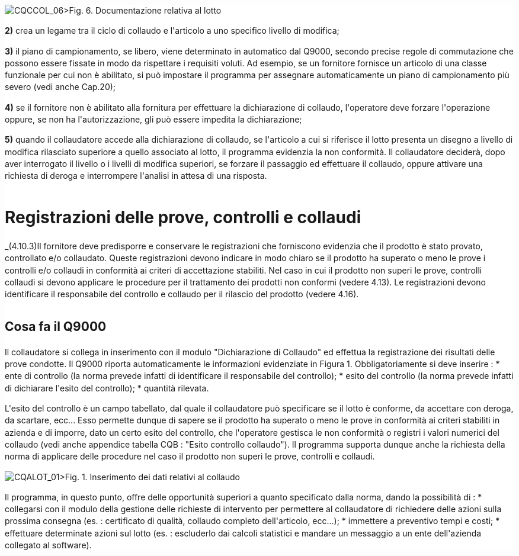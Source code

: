 ![CQCCOL_06](http://localhost:3000/immagini/MBDOC_VIS-CQ_210/CQCCOL_06.png)>Fig. 6. Documentazione relativa al lotto

**2)** crea un legame tra il ciclo di collaudo e l'articolo a uno specifico livello di modifica;

**3)** il piano di campionamento, se libero, viene determinato in automatico dal Q9000, secondo precise regole di commutazione che possono essere fissate in modo da rispettare i requisiti voluti. Ad esempio, se un fornitore fornisce un articolo di una classe funzionale per cui non è abilitato, si può impostare il programma per assegnare automaticamente un piano di campionamento più severo (vedi anche Cap.20);

**4)** se il fornitore non è abilitato alla fornitura per effettuare la dichiarazione di collaudo, l'operatore deve forzare l'operazione oppure, se non ha  l'autorizzazione, gli può essere impedita la dichiarazione;

**5)** quando il collaudatore accede alla dichiarazione di collaudo, se l'articolo a cui si riferisce il lotto presenta un disegno a livello di modifica rilasciato superiore a quello associato al lotto, il programma evidenzia la non conformità. Il collaudatore deciderà, dopo aver interrogato il livello o i livelli di modifica superiori, se forzare il passaggio ed effettuare il collaudo, oppure attivare una richiesta di deroga e interrompere l'analisi in attesa di una risposta.

# Registrazioni delle prove, controlli e collaudi
_(4.10.3)Il fornitore deve predisporre e conservare le registrazioni che forniscono evidenzia che il prodotto è stato provato, controllato e/o collaudato. Queste registrazioni devono indicare in modo chiaro se il prodotto ha superato o meno le prove i controlli e/o collaudi in conformità ai criteri di accettazione stabiliti. Nel caso in cui il prodotto non superi le prove, controlli collaudi si devono applicare le procedure per il trattamento dei prodotti non conformi (vedere 4.13).
Le registrazioni devono identificare il responsabile del controllo e collaudo per il rilascio del prodotto (vedere 4.16).

## Cosa fa il Q9000
Il collaudatore si collega in inserimento con il modulo "Dichiarazione di Collaudo" ed effettua la registrazione dei risultati delle prove condotte.
Il Q9000 riporta automaticamente le informazioni evidenziate in Figura 1.
Obbligatoriamente si deve inserire : 
 \* ente di controllo (la norma prevede infatti di identificare il responsabile del controllo);
 \* esito del controllo (la norma prevede infatti di dichiarare l'esito del controllo);
 \* quantità rilevata.

L'esito del controllo è un campo tabellato, dal quale il collaudatore può specificare se il lotto è conforme, da accettare con deroga, da scartare, ecc...
Esso permette dunque di sapere se il prodotto ha superato o meno le prove in conformità ai criteri stabiliti in azienda e di imporre, dato un certo esito del controllo, che l'operatore gestisca le non conformità o registri i valori numerici del collaudo (vedi anche appendice tabella CQB :  "Esito controllo collaudo"). Il programma supporta dunque anche la richiesta della norma di applicare delle procedure nel caso il prodotto non superi le prove, controlli e collaudi.

![CQALOT_01](http://localhost:3000/immagini/MBDOC_VIS-CQ_210/CQALOT_01.png)>Fig. 1. Inserimento dei dati relativi al collaudo

Il programma, in questo punto, offre delle opportunità superiori a quanto specificato dalla norma, dando la possibilità di : 
 \* collegarsi con il modulo della gestione delle richieste di intervento per permettere al collaudatore di richiedere delle azioni sulla prossima consegna (es. :  certificato di qualità, collaudo completo dell'articolo, ecc...);
 \* immettere a preventivo tempi e costi;
 \* effettuare determinate azioni sul lotto (es. :  escluderlo dai calcoli statistici e mandare un messaggio a un ente dell'azienda collegato al software).
